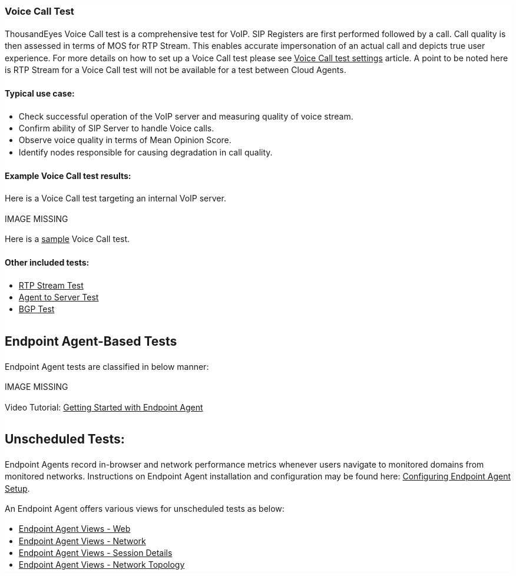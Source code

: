 ### Voice Call Test

ThousandEyes Voice Call test is a comprehensive test for VoIP. SIP Registers are first performed followed by a call. Call quality is then assessed in terms of MOS for RTP Stream. This enables accurate impersonation of an actual call and depicts true user experience. For more details on how to set up a Voice Call test please see [Voice Call test settings](https://success.thousandeyes.com/PublicArticlePage?articleIdParam=kA044000000LB63CAG_Voice-Call-test-settings) article. A point to be noted here is RTP Stream for a Voice Call test will not be available for a test between Cloud Agents.

#### Typical use case: 

* Check successful operation of the VoIP server and measuring quality of voice stream.
* Confirm ability of SIP Server to handle Voice calls.
* Observe voice quality in terms of Mean Opinion Score.
* Identify nodes responsible for causing degradation in call quality.

#### Example Voice Call test results:

Here is a Voice Call test targeting an internal VoIP server.

IMAGE MISSING

Here is a  [sample](https://lrihr.share.thousandeyes.com/) Voice Call test.

#### Other included tests:

* [RTP Stream Test]()
* [Agent to Server Test]()
* [BGP Test]()

## Endpoint Agent-Based Tests

Endpoint Agent tests are classified in below manner: 

IMAGE MISSING

Video Tutorial: [Getting Started with Endpoint Agent](https://www.youtube.com/watch?v=v18ojnn9iS0&t=7s)

## Unscheduled Tests:

Endpoint Agents record in-browser and network performance metrics whenever users navigate to monitored domains from monitored networks. Instructions on Endpoint Agent installation and configuration may be found here: [Configuring Endpoint Agent Setup](https://success.thousandeyes.com/PublicArticlePage?articleIdParam=kA044000000CnBxCAK_Configuring-Endpoint-Agent-setup).

An Endpoint Agent offers various views for unscheduled tests as below: 

* [Endpoint Agent Views - Web](http://thousandeyes.atlassian.net/articles/KB_How_to_Instructions/Endpoint-Agent-Views-Web-1472238551343)
* [Endpoint Agent Views - Network](http://thousandeyes.atlassian.net/articles/KB_How_to_Instructions/Endpoint-Agent-Views-Network-1472238551289)
* [Endpoint Agent Views - Session Details](http://thousandeyes.atlassian.net/articles/KB_How_to_Instructions/Endpoint-Agent-Views-Session-Details-1472238551243)
* [Endpoint Agent Views - Network Topology](http://thousandeyes.atlassian.net/articles/KB_How_to_Instructions/Endpoint-Agent-Views-Network-Topology-1472238551163)
